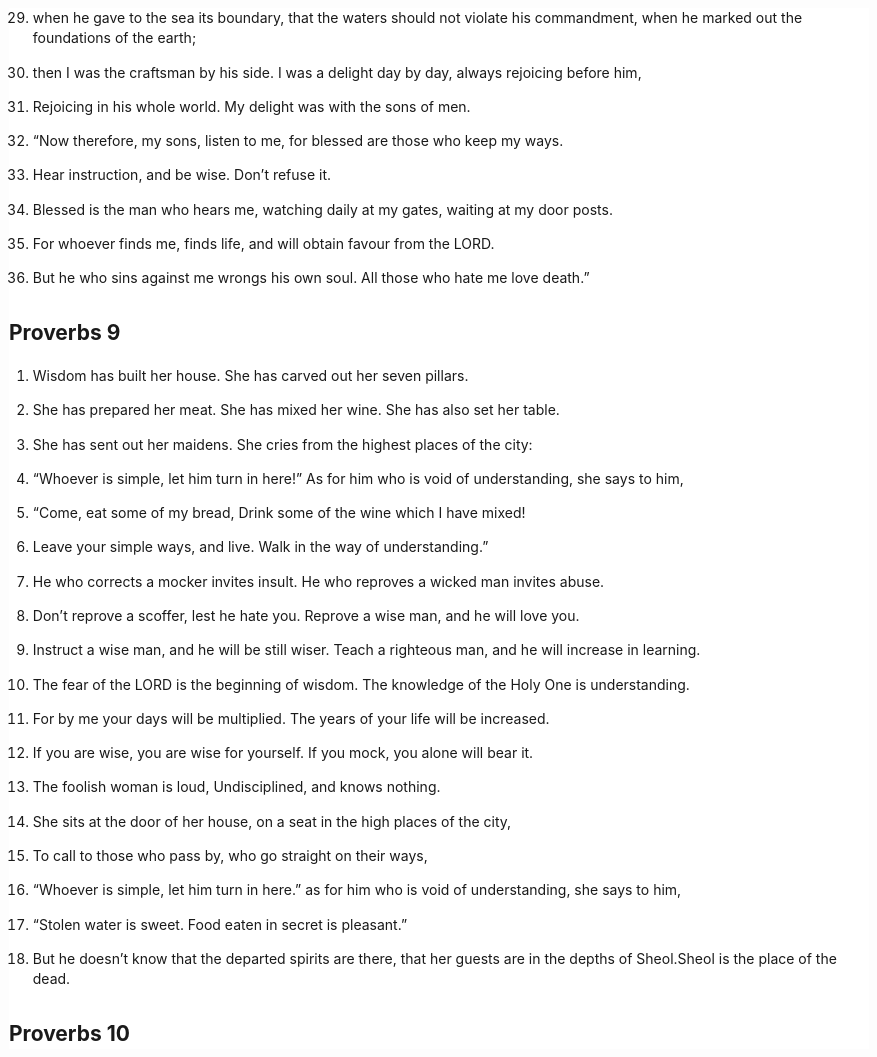 29. when he gave to the sea its boundary, that the waters should not violate his commandment, when he marked out the foundations of the earth; 

30. then I was the craftsman by his side. I was a delight day by day, always rejoicing before him, 

31. Rejoicing in his whole world. My delight was with the sons of men.   

32. “Now therefore, my sons, listen to me, for blessed are those who keep my ways. 

33. Hear instruction, and be wise. Don’t refuse it. 

34. Blessed is the man who hears me, watching daily at my gates, waiting at my door posts. 

35. For whoever finds me, finds life, and will obtain favour from the LORD. 

36. But he who sins against me wrongs his own soul. All those who hate me love death.”   

## Proverbs 9

1. Wisdom has built her house. She has carved out her seven pillars. 

2. She has prepared her meat. She has mixed her wine. She has also set her table. 

3. She has sent out her maidens. She cries from the highest places of the city: 

4. “Whoever is simple, let him turn in here!” As for him who is void of understanding, she says to him, 

5. “Come, eat some of my bread, Drink some of the wine which I have mixed! 

6. Leave your simple ways, and live. Walk in the way of understanding.”   

7. He who corrects a mocker invites insult. He who reproves a wicked man invites abuse. 

8. Don’t reprove a scoffer, lest he hate you. Reprove a wise man, and he will love you. 

9. Instruct a wise man, and he will be still wiser. Teach a righteous man, and he will increase in learning. 

10. The fear of the LORD is the beginning of wisdom. The knowledge of the Holy One is understanding. 

11. For by me your days will be multiplied. The years of your life will be increased. 

12. If you are wise, you are wise for yourself. If you mock, you alone will bear it.   

13. The foolish woman is loud, Undisciplined, and knows nothing. 

14. She sits at the door of her house, on a seat in the high places of the city, 

15. To call to those who pass by, who go straight on their ways, 

16. “Whoever is simple, let him turn in here.” as for him who is void of understanding, she says to him, 

17. “Stolen water is sweet. Food eaten in secret is pleasant.” 

18. But he doesn’t know that the departed spirits are there, that her guests are in the depths of Sheol.Sheol is the place of the dead.   

## Proverbs 10
